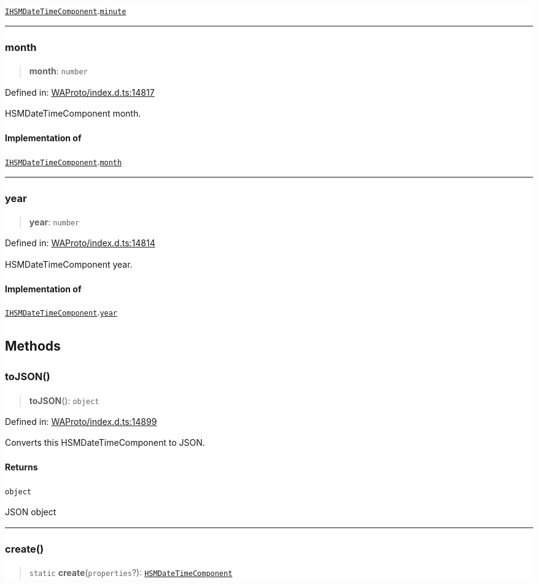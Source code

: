 [`IHSMDateTimeComponent`](../interfaces/IHSMDateTimeComponent.md).[`minute`](../interfaces/IHSMDateTimeComponent.md#minute)

***

### month

> **month**: `number`

Defined in: [WAProto/index.d.ts:14817](https://github.com/Riders004/Tv/blob/3d6aaf6f3efb499dc9d0ca82bb24083bb45a8478/WAProto/index.d.ts#L14817)

HSMDateTimeComponent month.

#### Implementation of

[`IHSMDateTimeComponent`](../interfaces/IHSMDateTimeComponent.md).[`month`](../interfaces/IHSMDateTimeComponent.md#month)

***

### year

> **year**: `number`

Defined in: [WAProto/index.d.ts:14814](https://github.com/Riders004/Tv/blob/3d6aaf6f3efb499dc9d0ca82bb24083bb45a8478/WAProto/index.d.ts#L14814)

HSMDateTimeComponent year.

#### Implementation of

[`IHSMDateTimeComponent`](../interfaces/IHSMDateTimeComponent.md).[`year`](../interfaces/IHSMDateTimeComponent.md#year)

## Methods

### toJSON()

> **toJSON**(): `object`

Defined in: [WAProto/index.d.ts:14899](https://github.com/Riders004/Tv/blob/3d6aaf6f3efb499dc9d0ca82bb24083bb45a8478/WAProto/index.d.ts#L14899)

Converts this HSMDateTimeComponent to JSON.

#### Returns

`object`

JSON object

***

### create()

> `static` **create**(`properties`?): [`HSMDateTimeComponent`](HSMDateTimeComponent.md)
